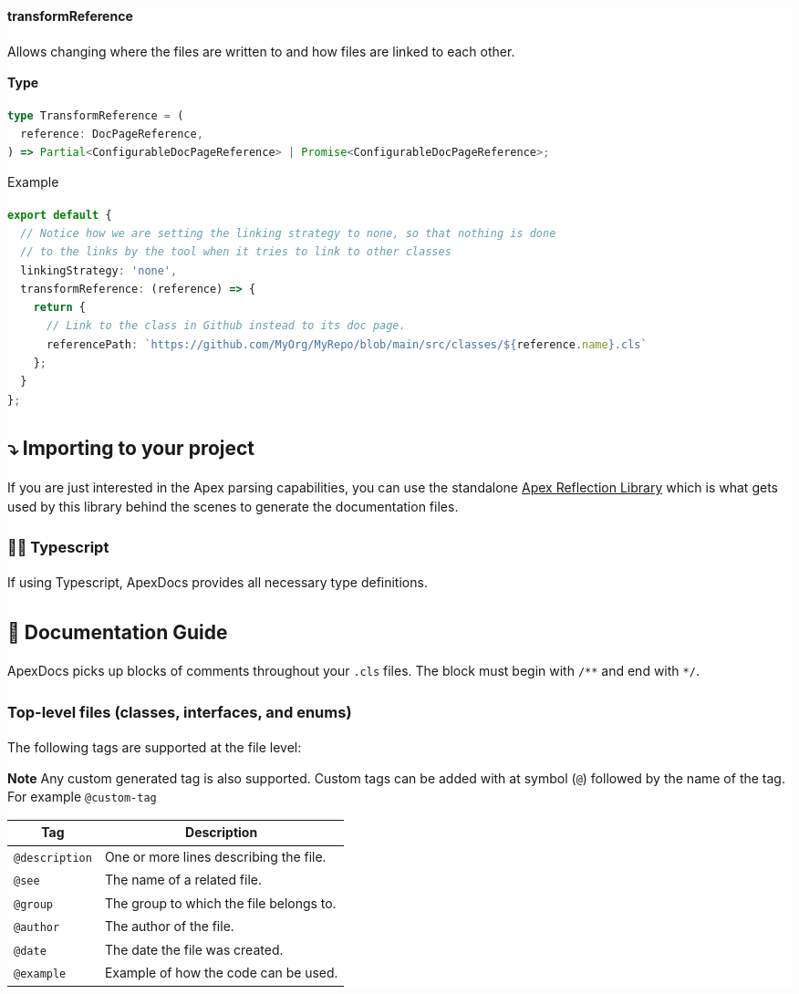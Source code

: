 #### **transformReference**

Allows changing where the files are written to and how files are linked to each other.

**Type**

```typescript
type TransformReference = (
  reference: DocPageReference,
) => Partial<ConfigurableDocPageReference> | Promise<ConfigurableDocPageReference>;
```

Example

```typescript
export default {
  // Notice how we are setting the linking strategy to none, so that nothing is done
  // to the links by the tool when it tries to link to other classes
  linkingStrategy: 'none',
  transformReference: (reference) => {
    return {
      // Link to the class in Github instead to its doc page.
      referencePath: `https://github.com/MyOrg/MyRepo/blob/main/src/classes/${reference.name}.cls`
    };
  }
};
```

## ⤵︎ Importing to your project

If you are just interested in the Apex parsing capabilities, you can use the
standalone [Apex Reflection Library](https://www.npmjs.com/package/@cparra/apex-reflection)
which is what gets used by this library behind the scenes to generate the documentation files.

### 👨‍💻 Typescript

If using Typescript, ApexDocs provides all necessary type definitions.

## 📖 Documentation Guide

ApexDocs picks up blocks of comments throughout your `.cls` files. The block must begin with `/**` and end with `*/`.

### Top-level files (classes, interfaces, and enums)

The following tags are supported at the file level:

**Note** Any custom generated tag is also supported. Custom tags can be added with at symbol (`@`) followed by the name
of the tag. For example `@custom-tag`

| Tag            | Description                             |
|----------------|-----------------------------------------|
| `@description` | One or more lines describing the file.  |
| `@see`         | The name of a related file.             |
| `@group`       | The group to which the file belongs to. |
| `@author`      | The author of the file.                 |
| `@date`        | The date the file was created.          |
| `@example`     | Example of how the code can be used.    |
